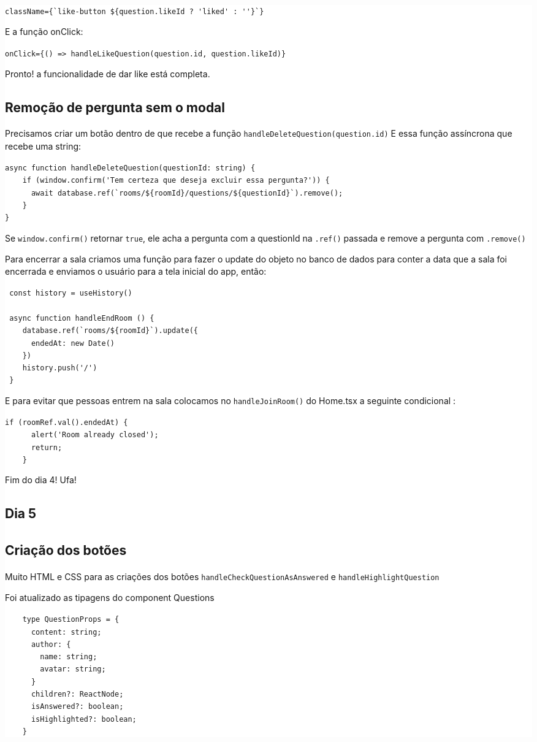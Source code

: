 	className={`like-button ${question.likeId ? 'liked' : ''}`}

E a função onClick:

	onClick={() => handleLikeQuestion(question.id, question.likeId)}


Pronto! a funcionalidade de dar like está completa. 


<h2>Remoção de pergunta sem o modal</h2>

Precisamos criar um botão dentro de <code><Questions></code>  que recebe a função <code>handleDeleteQuestion(question.id)</code>
E essa função assíncrona que recebe uma string:

	async function handleDeleteQuestion(questionId: string) {
	    if (window.confirm('Tem certeza que deseja excluir essa pergunta?')) {
	      await database.ref(`rooms/${roomId}/questions/${questionId}`).remove();
	    }
	}

Se <code>window.confirm()</code> retornar <code>true</code>, ele acha a pergunta com a questionId na <code>.ref()</code> passada e remove a pergunta com <code>.remove()</code>


Para encerrar a sala criamos uma função para fazer o update do objeto no banco de dados para conter a data que a sala foi encerrada e enviamos o usuário para a tela inicial do app, então:

	 const history = useHistory()

	 async function handleEndRoom () {
	    database.ref(`rooms/${roomId}`).update({
	      endedAt: new Date()
	    })
	    history.push('/')
	 }

E para evitar que pessoas entrem na sala colocamos no <code>handleJoinRoom()</code> do Home.tsx a seguinte condicional : 
	
	if (roomRef.val().endedAt) {
	      alert('Room already closed');
	      return;
	    }
	
Fim do dia 4! Ufa!


	

## Dia 5 
	
<h2> Criação dos botões  </h2>

Muito HTML e CSS para as criações dos botões <code>handleCheckQuestionAsAnswered</code> e <code>handleHighlightQuestion</code>

Foi atualizado as tipagens do component Questions 

		type QuestionProps = {
		  content: string;
		  author: {
		    name: string;
		    avatar: string;
		  }
		  children?: ReactNode;
		  isAnswered?: boolean;
		  isHighlighted?: boolean;
		}

